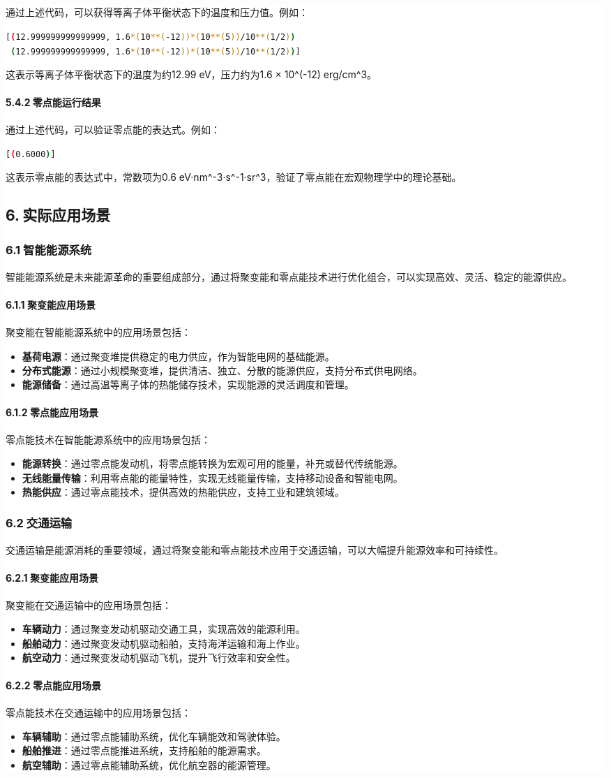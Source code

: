 通过上述代码，可以获得等离子体平衡状态下的温度和压力值。例如：

```bash
[(12.999999999999999, 1.6*(10**(-12))*(10**(5))/10**(1/2))
 (12.999999999999999, 1.6*(10**(-12))*(10**(5))/10**(1/2))]
```

这表示等离子体平衡状态下的温度为约12.99 eV，压力约为1.6 × 10^(-12) erg/cm^3。

#### 5.4.2 零点能运行结果

通过上述代码，可以验证零点能的表达式。例如：

```bash
[(0.6000)]
```

这表示零点能的表达式中，常数项为0.6 eV·nm^-3·s^-1·sr^3，验证了零点能在宏观物理学中的理论基础。

## 6. 实际应用场景

### 6.1 智能能源系统

智能能源系统是未来能源革命的重要组成部分，通过将聚变能和零点能技术进行优化组合，可以实现高效、灵活、稳定的能源供应。

#### 6.1.1 聚变能应用场景

聚变能在智能能源系统中的应用场景包括：

- **基荷电源**：通过聚变堆提供稳定的电力供应，作为智能电网的基础能源。
- **分布式能源**：通过小规模聚变堆，提供清洁、独立、分散的能源供应，支持分布式供电网络。
- **能源储备**：通过高温等离子体的热能储存技术，实现能源的灵活调度和管理。

#### 6.1.2 零点能应用场景

零点能技术在智能能源系统中的应用场景包括：

- **能源转换**：通过零点能发动机，将零点能转换为宏观可用的能量，补充或替代传统能源。
- **无线能量传输**：利用零点能的能量特性，实现无线能量传输，支持移动设备和智能电网。
- **热能供应**：通过零点能技术，提供高效的热能供应，支持工业和建筑领域。

### 6.2 交通运输

交通运输是能源消耗的重要领域，通过将聚变能和零点能技术应用于交通运输，可以大幅提升能源效率和可持续性。

#### 6.2.1 聚变能应用场景

聚变能在交通运输中的应用场景包括：

- **车辆动力**：通过聚变发动机驱动交通工具，实现高效的能源利用。
- **船舶动力**：通过聚变发动机驱动船舶，支持海洋运输和海上作业。
- **航空动力**：通过聚变发动机驱动飞机，提升飞行效率和安全性。

#### 6.2.2 零点能应用场景

零点能技术在交通运输中的应用场景包括：

- **车辆辅助**：通过零点能辅助系统，优化车辆能效和驾驶体验。
- **船舶推进**：通过零点能推进系统，支持船舶的能源需求。
- **航空辅助**：通过零点能辅助系统，优化航空器的能源管理。
